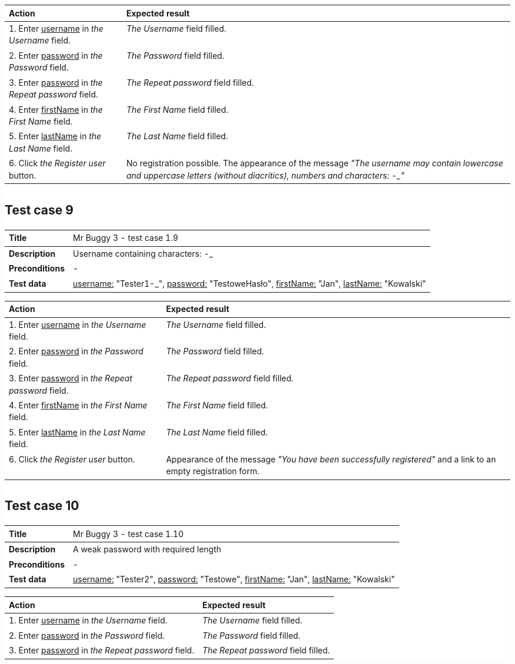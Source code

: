 | Action                                                       | Expected result                                                                                                                                                       |
|:-------------------------------------------------------------|:----------------------------------------------------------------------------------------------------------------------------------------------------------------------|
| 1. Enter <ins>username</ins> in *the Username* field.        | *The Username* field filled.                                                                                                                                          |
| 2. Enter <ins>password</ins> in *the Password* field.        | *The Password* field filled.                                                                                                                                          |
| 3. Enter <ins>password</ins> in *the Repeat password* field. | *The Repeat password* field filled.                                                                                                                                   |
| 4. Enter <ins>firstName</ins> in *the First Name* field.     | *The First Name* field filled.                                                                                                                                        |
| 5. Enter <ins>lastName</ins> in *the Last Name* field.       | *The Last Name* field filled.                                                                                                                                         |
| 6. Click *the Register user* button.                         | No registration possible. The appearance of the message *"The username may contain lowercase and uppercase letters (without diacritics), numbers and characters: -_"* |


## Test case 9

| Title             | <span style="font-weight:normal">Mr Buggy 3 - test case 1.9</span>                                                                  |
|:------------------|:------------------------------------------------------------------------------------------------------------------------------------|
| **Description**   | Username containing characters: -_                                                                                                  |
| **Preconditions** | -                                                                                                                                   |
| **Test data**     | <ins>username:</ins> "Tester1-_", <ins>password:</ins> "TestoweHasło", <ins>firstName:</ins> "Jan", <ins>lastName:</ins> "Kowalski" |

| Action                                                       | Expected result                                                                                               |
|:-------------------------------------------------------------|:--------------------------------------------------------------------------------------------------------------|
| 1. Enter <ins>username</ins> in *the Username* field.        | *The Username* field filled.                                                                                  |
| 2. Enter <ins>password</ins> in *the Password* field.        | *The Password* field filled.                                                                                  |
| 3. Enter <ins>password</ins> in *the Repeat password* field. | *The Repeat password* field filled.                                                                           |
| 4. Enter <ins>firstName</ins> in *the First Name* field.     | *The First Name* field filled.                                                                                |
| 5. Enter <ins>lastName</ins> in *the Last Name* field.       | *The Last Name* field filled.                                                                                 |
| 6. Click *the Register user* button.                         | Appearance of the message *"You have been successfully registered"* and a link to an empty registration form. |


## Test case 10

| Title             | <span style="font-weight:normal">Mr Buggy 3 - test case 1.10</span>                                                          |
|:------------------|:-----------------------------------------------------------------------------------------------------------------------------|
| **Description**   | A weak password with required length	                                                                                        |
| **Preconditions** | -                                                                                                                            |
| **Test data**     | <ins>username:</ins> "Tester2", <ins>password:</ins> "Testowe", <ins>firstName:</ins> "Jan", <ins>lastName:</ins> "Kowalski" |

| Action                                                       | Expected result                                                                                                                        |
|:-------------------------------------------------------------|:---------------------------------------------------------------------------------------------------------------------------------------|
| 1. Enter <ins>username</ins> in *the Username* field.        | *The Username* field filled.                                                                                                           |
| 2. Enter <ins>password</ins> in *the Password* field.        | *The Password* field filled.                                                                                                           |
| 3. Enter <ins>password</ins> in *the Repeat password* field. | *The Repeat password* field filled.                                                                                                    |